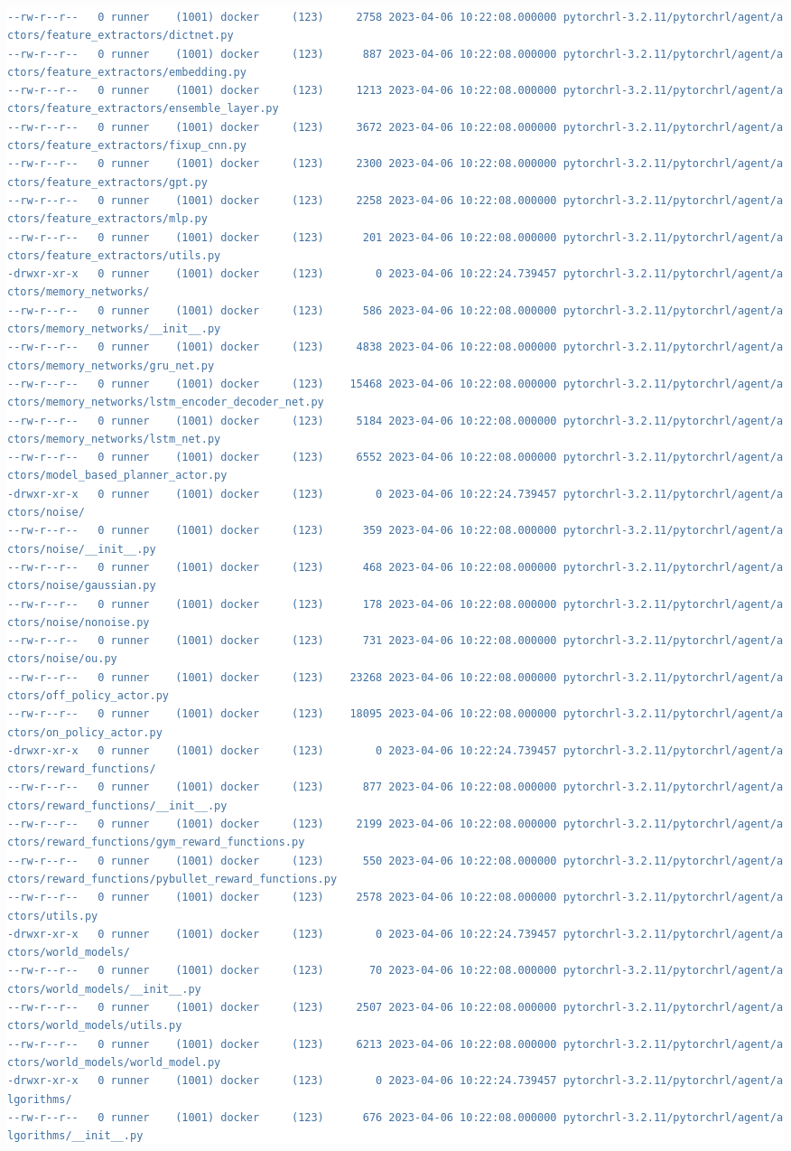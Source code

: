 ```diff
--rw-r--r--   0 runner    (1001) docker     (123)     2758 2023-04-06 10:22:08.000000 pytorchrl-3.2.11/pytorchrl/agent/actors/feature_extractors/dictnet.py
--rw-r--r--   0 runner    (1001) docker     (123)      887 2023-04-06 10:22:08.000000 pytorchrl-3.2.11/pytorchrl/agent/actors/feature_extractors/embedding.py
--rw-r--r--   0 runner    (1001) docker     (123)     1213 2023-04-06 10:22:08.000000 pytorchrl-3.2.11/pytorchrl/agent/actors/feature_extractors/ensemble_layer.py
--rw-r--r--   0 runner    (1001) docker     (123)     3672 2023-04-06 10:22:08.000000 pytorchrl-3.2.11/pytorchrl/agent/actors/feature_extractors/fixup_cnn.py
--rw-r--r--   0 runner    (1001) docker     (123)     2300 2023-04-06 10:22:08.000000 pytorchrl-3.2.11/pytorchrl/agent/actors/feature_extractors/gpt.py
--rw-r--r--   0 runner    (1001) docker     (123)     2258 2023-04-06 10:22:08.000000 pytorchrl-3.2.11/pytorchrl/agent/actors/feature_extractors/mlp.py
--rw-r--r--   0 runner    (1001) docker     (123)      201 2023-04-06 10:22:08.000000 pytorchrl-3.2.11/pytorchrl/agent/actors/feature_extractors/utils.py
-drwxr-xr-x   0 runner    (1001) docker     (123)        0 2023-04-06 10:22:24.739457 pytorchrl-3.2.11/pytorchrl/agent/actors/memory_networks/
--rw-r--r--   0 runner    (1001) docker     (123)      586 2023-04-06 10:22:08.000000 pytorchrl-3.2.11/pytorchrl/agent/actors/memory_networks/__init__.py
--rw-r--r--   0 runner    (1001) docker     (123)     4838 2023-04-06 10:22:08.000000 pytorchrl-3.2.11/pytorchrl/agent/actors/memory_networks/gru_net.py
--rw-r--r--   0 runner    (1001) docker     (123)    15468 2023-04-06 10:22:08.000000 pytorchrl-3.2.11/pytorchrl/agent/actors/memory_networks/lstm_encoder_decoder_net.py
--rw-r--r--   0 runner    (1001) docker     (123)     5184 2023-04-06 10:22:08.000000 pytorchrl-3.2.11/pytorchrl/agent/actors/memory_networks/lstm_net.py
--rw-r--r--   0 runner    (1001) docker     (123)     6552 2023-04-06 10:22:08.000000 pytorchrl-3.2.11/pytorchrl/agent/actors/model_based_planner_actor.py
-drwxr-xr-x   0 runner    (1001) docker     (123)        0 2023-04-06 10:22:24.739457 pytorchrl-3.2.11/pytorchrl/agent/actors/noise/
--rw-r--r--   0 runner    (1001) docker     (123)      359 2023-04-06 10:22:08.000000 pytorchrl-3.2.11/pytorchrl/agent/actors/noise/__init__.py
--rw-r--r--   0 runner    (1001) docker     (123)      468 2023-04-06 10:22:08.000000 pytorchrl-3.2.11/pytorchrl/agent/actors/noise/gaussian.py
--rw-r--r--   0 runner    (1001) docker     (123)      178 2023-04-06 10:22:08.000000 pytorchrl-3.2.11/pytorchrl/agent/actors/noise/nonoise.py
--rw-r--r--   0 runner    (1001) docker     (123)      731 2023-04-06 10:22:08.000000 pytorchrl-3.2.11/pytorchrl/agent/actors/noise/ou.py
--rw-r--r--   0 runner    (1001) docker     (123)    23268 2023-04-06 10:22:08.000000 pytorchrl-3.2.11/pytorchrl/agent/actors/off_policy_actor.py
--rw-r--r--   0 runner    (1001) docker     (123)    18095 2023-04-06 10:22:08.000000 pytorchrl-3.2.11/pytorchrl/agent/actors/on_policy_actor.py
-drwxr-xr-x   0 runner    (1001) docker     (123)        0 2023-04-06 10:22:24.739457 pytorchrl-3.2.11/pytorchrl/agent/actors/reward_functions/
--rw-r--r--   0 runner    (1001) docker     (123)      877 2023-04-06 10:22:08.000000 pytorchrl-3.2.11/pytorchrl/agent/actors/reward_functions/__init__.py
--rw-r--r--   0 runner    (1001) docker     (123)     2199 2023-04-06 10:22:08.000000 pytorchrl-3.2.11/pytorchrl/agent/actors/reward_functions/gym_reward_functions.py
--rw-r--r--   0 runner    (1001) docker     (123)      550 2023-04-06 10:22:08.000000 pytorchrl-3.2.11/pytorchrl/agent/actors/reward_functions/pybullet_reward_functions.py
--rw-r--r--   0 runner    (1001) docker     (123)     2578 2023-04-06 10:22:08.000000 pytorchrl-3.2.11/pytorchrl/agent/actors/utils.py
-drwxr-xr-x   0 runner    (1001) docker     (123)        0 2023-04-06 10:22:24.739457 pytorchrl-3.2.11/pytorchrl/agent/actors/world_models/
--rw-r--r--   0 runner    (1001) docker     (123)       70 2023-04-06 10:22:08.000000 pytorchrl-3.2.11/pytorchrl/agent/actors/world_models/__init__.py
--rw-r--r--   0 runner    (1001) docker     (123)     2507 2023-04-06 10:22:08.000000 pytorchrl-3.2.11/pytorchrl/agent/actors/world_models/utils.py
--rw-r--r--   0 runner    (1001) docker     (123)     6213 2023-04-06 10:22:08.000000 pytorchrl-3.2.11/pytorchrl/agent/actors/world_models/world_model.py
-drwxr-xr-x   0 runner    (1001) docker     (123)        0 2023-04-06 10:22:24.739457 pytorchrl-3.2.11/pytorchrl/agent/algorithms/
--rw-r--r--   0 runner    (1001) docker     (123)      676 2023-04-06 10:22:08.000000 pytorchrl-3.2.11/pytorchrl/agent/algorithms/__init__.py
```